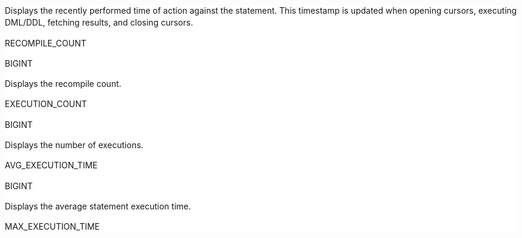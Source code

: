 Displays the recently performed time of action against the statement. This timestamp is updated when opening cursors, executing DML/DDL, fetching results, and closing cursors.

</td>
</tr>
<tr>
<td valign="top">

RECOMPILE\_COUNT

</td>
<td valign="top">

BIGINT

</td>
<td valign="top">

Displays the recompile count.

</td>
</tr>
<tr>
<td valign="top">

EXECUTION\_COUNT

</td>
<td valign="top">

BIGINT

</td>
<td valign="top">

Displays the number of executions.

</td>
</tr>
<tr>
<td valign="top">

AVG\_EXECUTION\_TIME

</td>
<td valign="top">

BIGINT

</td>
<td valign="top">

Displays the average statement execution time.

</td>
</tr>
<tr>
<td valign="top">

MAX\_EXECUTION\_TIME

